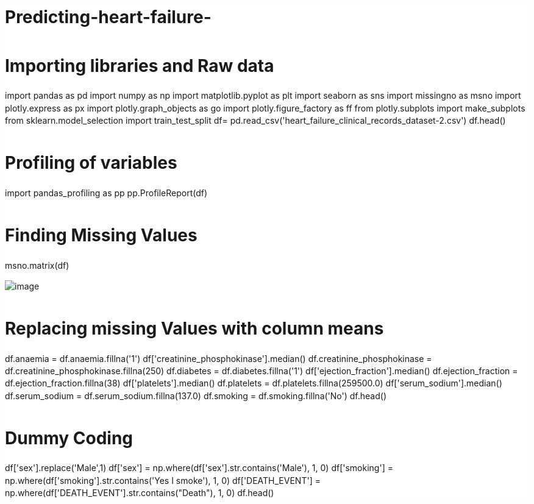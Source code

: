# Predicting-heart-failure-
# Importing libraries and Raw data 
import pandas as pd
import numpy as np
import matplotlib.pyplot as plt
import seaborn as sns
import missingno as msno
import plotly.express as px
import plotly.graph_objects as go
import plotly.figure_factory as ff
from plotly.subplots import make_subplots
from sklearn.model_selection import train_test_split
df= pd.read_csv('heart_failure_clinical_records_dataset-2.csv')
df.head()

# Profiling of variables
import pandas_profiling as pp
pp.ProfileReport(df)


# Finding Missing Values 
msno.matrix(df)

![image](https://user-images.githubusercontent.com/82114061/118257297-185ce000-b4cc-11eb-9230-c9f937df319e.png)

# Replacing missing Values with column means 
df.anaemia = df.anaemia.fillna('1')
df['creatinine_phosphokinase'].median()
df.creatinine_phosphokinase = df.creatinine_phosphokinase.fillna(250)
df.diabetes = df.diabetes.fillna('1')
df['ejection_fraction'].median()
df.ejection_fraction = df.ejection_fraction.fillna(38)
df['platelets'].median()
df.platelets = df.platelets.fillna(259500.0)
df['serum_sodium'].median()
df.serum_sodium = df.serum_sodium.fillna(137.0)
df.smoking = df.smoking.fillna('No')
df.head()

# Dummy Coding
df['sex'].replace('Male',1)
df['sex'] = np.where(df['sex'].str.contains('Male'), 1, 0)
df['smoking'] = np.where(df['smoking'].str.contains('Yes I smoke'), 1, 0)
df['DEATH_EVENT'] = np.where(df['DEATH_EVENT'].str.contains("Death"), 1, 0)
df.head()
